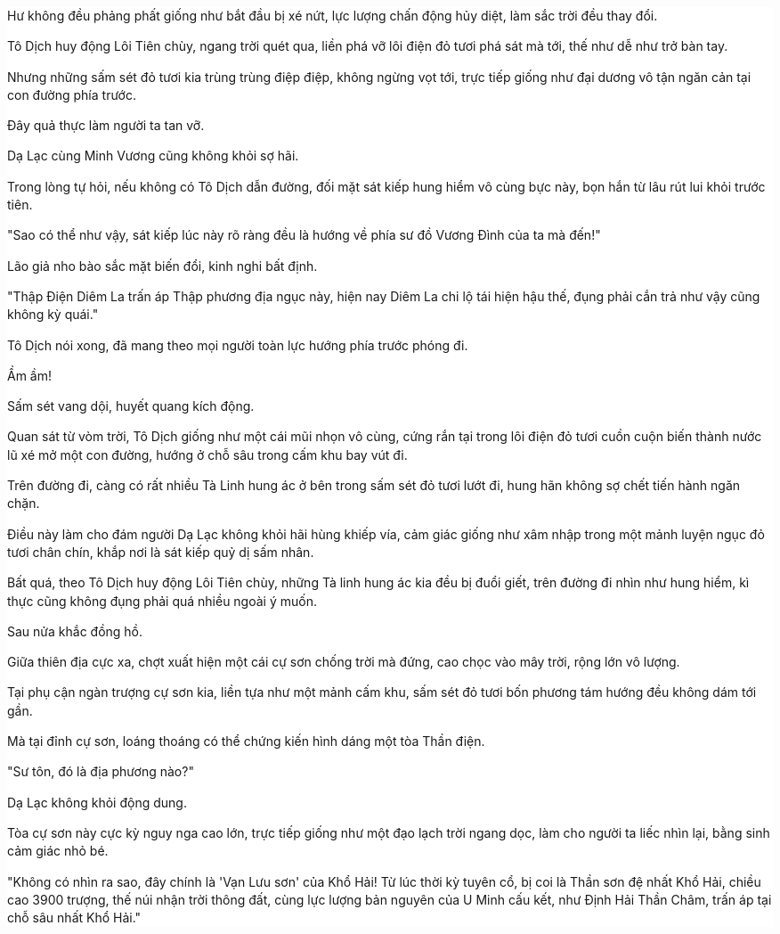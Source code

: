 Hư không đều phảng phất giống như bắt đầu bị xé nứt, lực lượng chấn động hủy diệt, làm sắc trời đều thay đổi.

Tô Dịch huy động Lôi Tiên chùy, ngang trời quét qua, liền phá vỡ lôi điện đỏ tươi phá sát mà tới, thế như dễ như trở bàn tay.

Nhưng những sấm sét đỏ tươi kia trùng trùng điệp điệp, không ngừng vọt tới, trực tiếp giống như đại dương vô tận ngăn cản tại con đường phía trước.

Đây quả thực làm người ta tan vỡ.

Dạ Lạc cùng Minh Vương cũng không khỏi sợ hãi.

Trong lòng tự hỏi, nếu không có Tô Dịch dẫn đường, đối mặt sát kiếp hung hiểm vô cùng bực này, bọn hắn từ lâu rút lui khỏi trước tiên.

"Sao có thể như vậy, sát kiếp lúc này rõ ràng đều là hướng về phía sư đồ Vương Đình của ta mà đến!"

Lão giả nho bào sắc mặt biến đổi, kinh nghi bất định.

"Thập Điện Diêm La trấn áp Thập phương địa ngục này, hiện nay Diêm La chi lộ tái hiện hậu thế, đụng phải cắn trả như vậy cũng không kỳ quái."

Tô Dịch nói xong, đã mang theo mọi người toàn lực hướng phía trước phóng đi.

Ầm ầm!

Sấm sét vang dội, huyết quang kích động.

Quan sát từ vòm trời, Tô Dịch giống như một cái mũi nhọn vô cùng, cứng rắn tại trong lôi điện đỏ tươi cuồn cuộn biến thành nước lũ xé mở một con đường, hướng ở chỗ sâu trong cấm khu bay vút đi.

Trên đường đi, càng có rất nhiều Tà Linh hung ác ở bên trong sấm sét đỏ tươi lướt đi, hung hãn không sợ chết tiến hành ngăn chặn.

Điều này làm cho đám người Dạ Lạc không khỏi hãi hùng khiếp vía, cảm giác giống như xâm nhập trong một mảnh luyện ngục đỏ tươi chân chín, khắp nơi là sát kiếp quỷ dị sấm nhân.

Bất quá, theo Tô Dịch huy động Lôi Tiên chùy, những Tà linh hung ác kia đều bị đuổi giết, trên đường đi nhìn như hung hiểm, kì thực cũng không đụng phải quá nhiều ngoài ý muốn.

Sau nửa khắc đồng hồ.

Giữa thiên địa cực xa, chợt xuất hiện một cái cự sơn chống trời mà đứng, cao chọc vào mây trời, rộng lớn vô lượng.

Tại phụ cận ngàn trượng cự sơn kia, liền tựa như một mảnh cấm khu, sấm sét đỏ tươi bốn phương tám hướng đều không dám tới gần.

Mà tại đỉnh cự sơn, loáng thoáng có thể chứng kiến hình dáng một tòa Thần điện.

"Sư tôn, đó là địa phương nào?"

Dạ Lạc không khỏi động dung.

Tòa cự sơn này cực kỳ nguy nga cao lớn, trực tiếp giống như một đạo lạch trời ngang dọc, làm cho người ta liếc nhìn lại, bằng sinh cảm giác nhỏ bé.

"Không có nhìn ra sao, đây chính là 'Vạn Lưu sơn' của Khổ Hải! Từ lúc thời kỳ tuyên cổ, bị coi là Thần sơn đệ nhất Khổ Hải, chiều cao 3900 trượng, thế núi nhận trời thông đất, cùng lực lượng bản nguyên của U Minh cấu kết, như Định Hải Thần Châm, trấn áp tại chỗ sâu nhất Khổ Hải."
